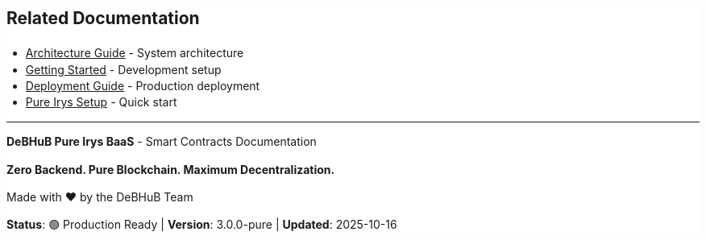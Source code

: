 
## Related Documentation

- [Architecture Guide](./ARCHITECTURE.md) - System architecture
- [Getting Started](./GETTING_STARTED.md) - Development setup
- [Deployment Guide](./DEPLOYMENT.md) - Production deployment
- [Pure Irys Setup](../PURE_IRYS_SETUP.md) - Quick start

---

**DeBHuB Pure Irys BaaS** - Smart Contracts Documentation

**Zero Backend. Pure Blockchain. Maximum Decentralization.**

Made with ❤️ by the DeBHuB Team

**Status**: 🟢 Production Ready | **Version**: 3.0.0-pure | **Updated**: 2025-10-16
